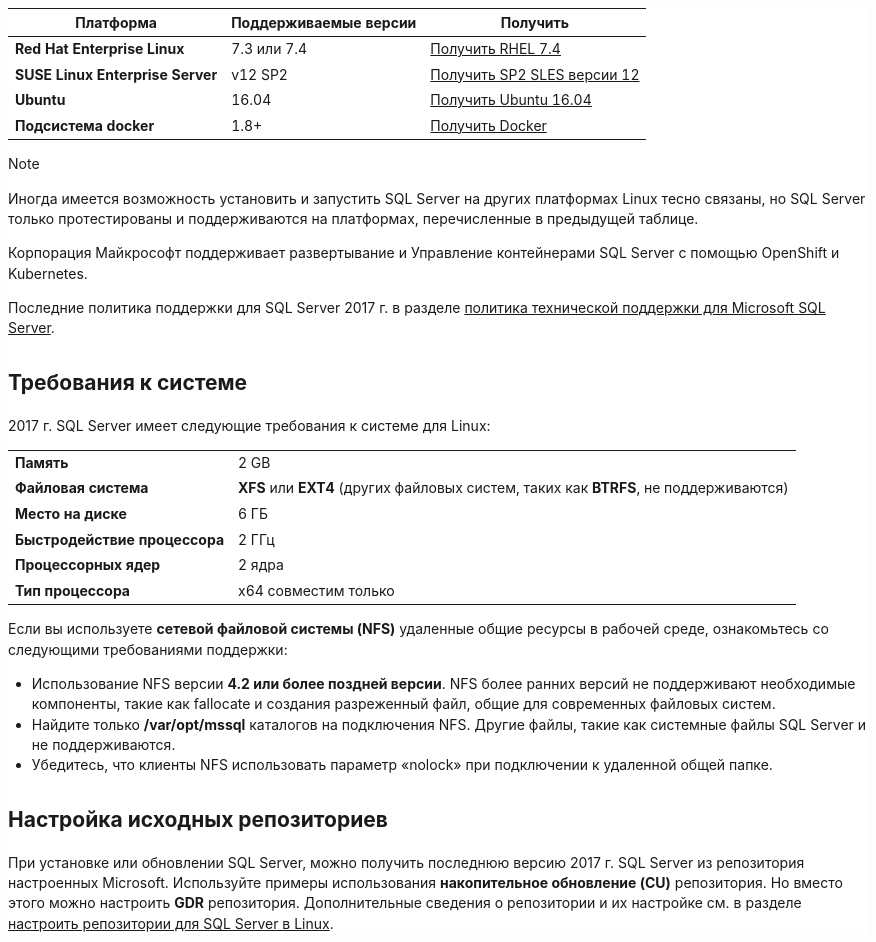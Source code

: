 | Платформа | Поддерживаемые версии | Получить
|-----|-----|-----
| **Red Hat Enterprise Linux** | 7.3 или 7.4 | [Получить RHEL 7.4](http://access.redhat.com/products/red-hat-enterprise-linux/evaluation)
| **SUSE Linux Enterprise Server** | v12 SP2 | [Получить SP2 SLES версии 12](https://www.suse.com/products/server)
| **Ubuntu** | 16.04 | [Получить Ubuntu 16.04](http://www.ubuntu.com/download/server)
| **Подсистема docker** | 1.8+ | [Получить Docker](http://www.docker.com/products/overview)

> [!NOTE]
> Иногда имеется возможность установить и запустить SQL Server на других платформах Linux тесно связаны, но SQL Server только протестированы и поддерживаются на платформах, перечисленные в предыдущей таблице.

Корпорация Майкрософт поддерживает развертывание и Управление контейнерами SQL Server с помощью OpenShift и Kubernetes.

Последние политика поддержки для SQL Server 2017 г. в разделе [политика технической поддержки для Microsoft SQL Server](https://support.microsoft.com/help/4047326/support-policy-for-microsoft-sql-server).

## <a id="system"></a> Требования к системе

2017 г. SQL Server имеет следующие требования к системе для Linux:

|||
|-----|-----|
| **Память** | 2 GB |
| **Файловая система** | **XFS** или **EXT4** (других файловых систем, таких как **BTRFS**, не поддерживаются) |
| **Место на диске** | 6 ГБ |
| **Быстродействие процессора** | 2 ГГц |
| **Процессорных ядер** | 2 ядра |
| **Тип процессора** | x64 совместим только |

Если вы используете **сетевой файловой системы (NFS)** удаленные общие ресурсы в рабочей среде, ознакомьтесь со следующими требованиями поддержки:

- Использование NFS версии **4.2 или более поздней версии**. NFS более ранних версий не поддерживают необходимые компоненты, такие как fallocate и создания разреженный файл, общие для современных файловых систем.
- Найдите только **/var/opt/mssql** каталогов на подключения NFS. Другие файлы, такие как системные файлы SQL Server и не поддерживаются.
- Убедитесь, что клиенты NFS использовать параметр «nolock» при подключении к удаленной общей папке.

## <a id="repositories"></a> Настройка исходных репозиториев

При установке или обновлении SQL Server, можно получить последнюю версию 2017 г. SQL Server из репозитория настроенных Microsoft. Используйте примеры использования **накопительное обновление (CU)** репозитория. Но вместо этого можно настроить **GDR** репозитория. Дополнительные сведения о репозитории и их настройке см. в разделе [настроить репозитории для SQL Server в Linux](sql-server-linux-change-repo.md).
